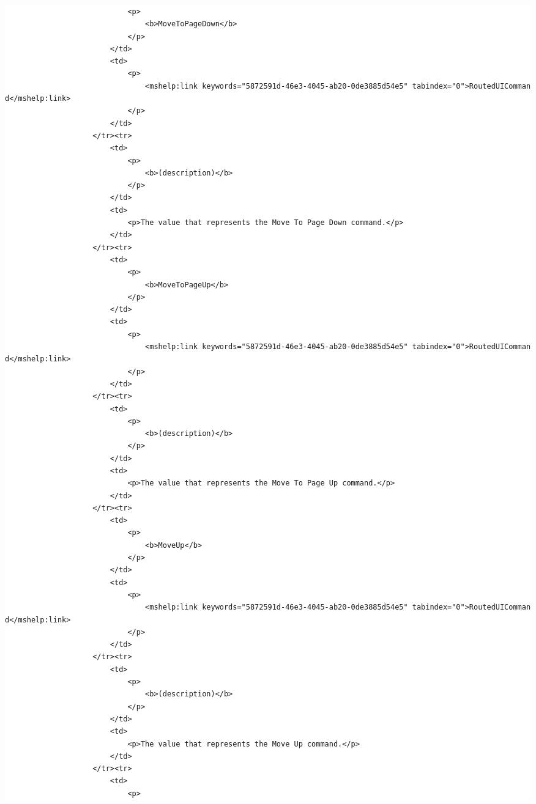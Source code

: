 								<p>
									<b>MoveToPageDown</b>
								</p>
							</td>
							<td>
								<p>
									<mshelp:link keywords="5872591d-46e3-4045-ab20-0de3885d54e5" tabindex="0">RoutedUICommand</mshelp:link>
								</p>
							</td>
						</tr><tr>
							<td>
								<p>
									<b>(description)</b>
								</p>
							</td>
							<td>
								<p>The value that represents the Move To Page Down command.</p>
							</td>
						</tr><tr>
							<td>
								<p>
									<b>MoveToPageUp</b>
								</p>
							</td>
							<td>
								<p>
									<mshelp:link keywords="5872591d-46e3-4045-ab20-0de3885d54e5" tabindex="0">RoutedUICommand</mshelp:link>
								</p>
							</td>
						</tr><tr>
							<td>
								<p>
									<b>(description)</b>
								</p>
							</td>
							<td>
								<p>The value that represents the Move To Page Up command.</p>
							</td>
						</tr><tr>
							<td>
								<p>
									<b>MoveUp</b>
								</p>
							</td>
							<td>
								<p>
									<mshelp:link keywords="5872591d-46e3-4045-ab20-0de3885d54e5" tabindex="0">RoutedUICommand</mshelp:link>
								</p>
							</td>
						</tr><tr>
							<td>
								<p>
									<b>(description)</b>
								</p>
							</td>
							<td>
								<p>The value that represents the Move Up command.</p>
							</td>
						</tr><tr>
							<td>
								<p>